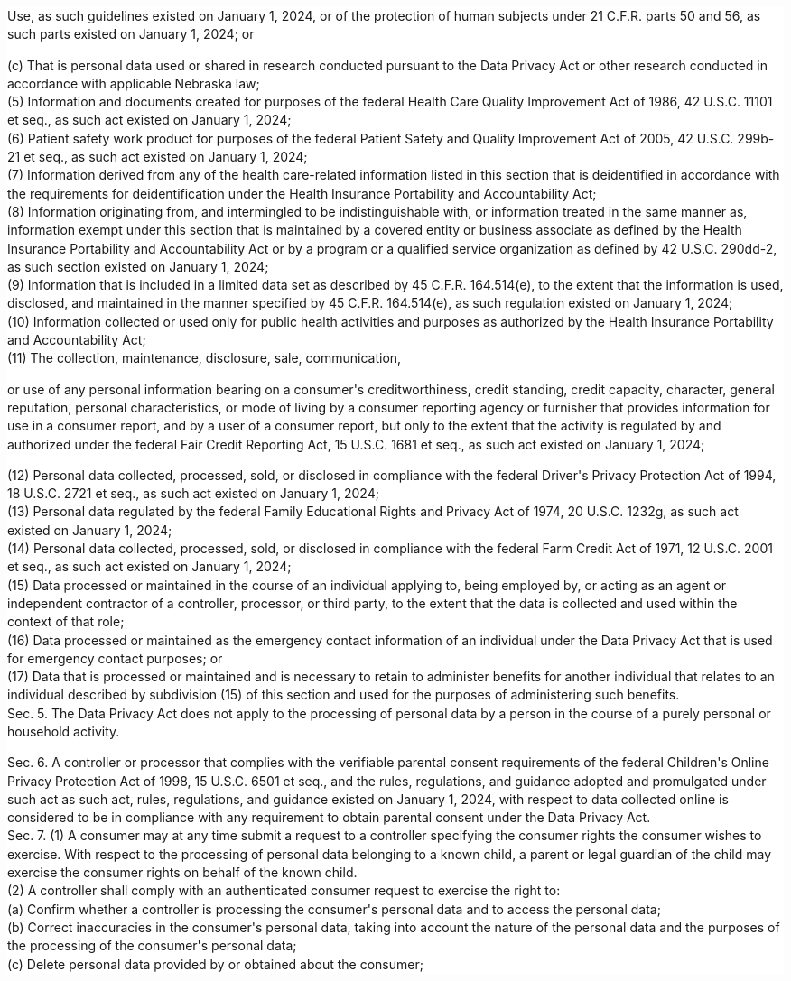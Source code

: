 Use, as such guidelines existed on January 1, 2024, or of the protection of human subjects under 21 C.F.R. parts 50 and 56, as such parts existed on January 1, 2024; or

(c) That is personal data used or shared in research conducted pursuant to the Data Privacy Act or other research conducted in accordance with applicable Nebraska law;  
(5) Information and documents created for purposes of the federal Health Care Quality Improvement Act of 1986, 42 U.S.C. 11101 et seq., as such act existed on January 1, 2024;  
(6) Patient safety work product for purposes of the federal Patient Safety and Quality Improvement Act of 2005, 42 U.S.C. 299b-21 et seq., as such act existed on January 1, 2024;  
(7) Information derived from any of the health care-related information listed in this section that is deidentified in accordance with the requirements for deidentification under the Health Insurance Portability and Accountability Act;  
(8) Information originating from, and intermingled to be indistinguishable with, or information treated in the same manner as, information exempt under this section that is maintained by a covered entity or business associate as defined by the Health Insurance Portability and Accountability Act or by a program or a qualified service organization as defined by 42 U.S.C. 290dd-2, as such section existed on January 1, 2024;  
(9) Information that is included in a limited data set as described by 45 C.F.R. 164.514(e), to the extent that the information is used, disclosed, and maintained in the manner specified by 45 C.F.R. 164.514(e), as such regulation existed on January 1, 2024;  
(10) Information collected or used only for public health activities and purposes as authorized by the Health Insurance Portability and Accountability Act;  
(11) The collection, maintenance, disclosure, sale, communication,

or use of any personal information bearing on a consumer's creditworthiness, credit standing, credit capacity, character, general reputation, personal characteristics, or mode of living by a consumer reporting agency or furnisher that provides information for use in a consumer report, and by a user of a consumer report, but only to the extent that the activity is regulated by and authorized under the federal Fair Credit Reporting Act, 15 U.S.C. 1681 et seq., as such act existed on January 1, 2024;

(12) Personal data collected, processed, sold, or disclosed in compliance with the federal Driver's Privacy Protection Act of 1994, 18 U.S.C. 2721 et seq., as such act existed on January 1, 2024;  
(13) Personal data regulated by the federal Family Educational Rights and Privacy Act of 1974, 20 U.S.C. 1232g, as such act existed on January 1, 2024;  
(14) Personal data collected, processed, sold, or disclosed in compliance with the federal Farm Credit Act of 1971, 12 U.S.C. 2001 et seq., as such act existed on January 1, 2024;  
(15) Data processed or maintained in the course of an individual applying to, being employed by, or acting as an agent or independent contractor of a controller, processor, or third party, to the extent that the data is collected and used within the context of that role;  
(16) Data processed or maintained as the emergency contact information of an individual under the Data Privacy Act that is used for emergency contact purposes; or  
(17) Data that is processed or maintained and is necessary to retain to administer benefits for another individual that relates to an individual described by subdivision (15) of this section and used for the purposes of administering such benefits.  
Sec. 5. The Data Privacy Act does not apply to the processing of personal data by a person in the course of a purely personal or household activity.

Sec. 6. A controller or processor that complies with the verifiable parental consent requirements of the federal Children's Online Privacy Protection Act of 1998, 15 U.S.C. 6501 et seq., and the rules, regulations, and guidance adopted and promulgated under such act as such act, rules, regulations, and guidance existed on January 1, 2024, with respect to data collected online is considered to be in compliance with any requirement to obtain parental consent under the Data Privacy Act.  
Sec. 7. (1) A consumer may at any time submit a request to a controller specifying the consumer rights the consumer wishes to exercise. With respect to the processing of personal data belonging to a known child, a parent or legal guardian of the child may exercise the consumer rights on behalf of the known child.  
(2) A controller shall comply with an authenticated consumer request to exercise the right to:  
(a) Confirm whether a controller is processing the consumer's personal data and to access the personal data;  
(b) Correct inaccuracies in the consumer's personal data, taking into account the nature of the personal data and the purposes of the processing of the consumer's personal data;  
(c) Delete personal data provided by or obtained about the consumer;  